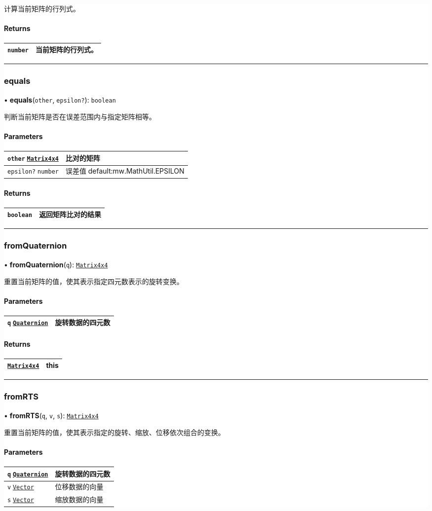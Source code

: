 计算当前矩阵的行列式。

#### Returns

| `number` | 当前矩阵的行列式。 |
| :------ | :------ |


___

### equals <Score text="equals" /> 

• **equals**(`other`, `epsilon?`): `boolean` 

判断当前矩阵是否在误差范围内与指定矩阵相等。

#### Parameters

| `other` [`Matrix4x4`](mw.Matrix4x4.md) | 比对的矩阵 |
| :------ | :------ |
| `epsilon?` `number` | 误差值 default:mw.MathUtil.EPSILON |

#### Returns

| `boolean` | 返回矩阵比对的结果 |
| :------ | :------ |


___

### fromQuaternion <Score text="fromQuaternion" /> 

• **fromQuaternion**(`q`): [`Matrix4x4`](mw.Matrix4x4.md) 

重置当前矩阵的值，使其表示指定四元数表示的旋转变换。

#### Parameters

| `q` [`Quaternion`](mw.Quaternion.md) | 旋转数据的四元数 |
| :------ | :------ |

#### Returns

| [`Matrix4x4`](mw.Matrix4x4.md) | this |
| :------ | :------ |


___

### fromRTS <Score text="fromRTS" /> 

• **fromRTS**(`q`, `v`, `s`): [`Matrix4x4`](mw.Matrix4x4.md) 

重置当前矩阵的值，使其表示指定的旋转、缩放、位移依次组合的变换。

#### Parameters

| `q` [`Quaternion`](mw.Quaternion.md) | 旋转数据的四元数 |
| :------ | :------ |
| `v` [`Vector`](mw.Vector.md) | 位移数据的向量 |
| `s` [`Vector`](mw.Vector.md) | 缩放数据的向量 |
